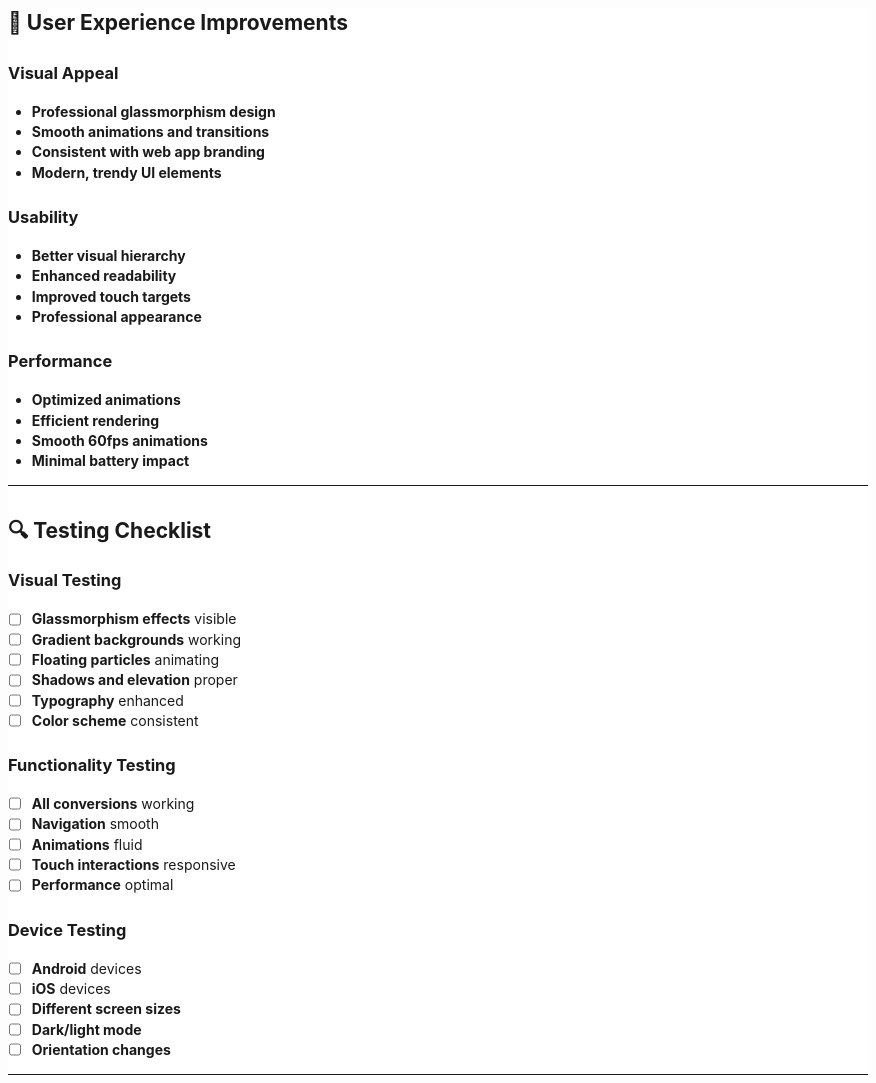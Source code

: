 
## 🎯 **User Experience Improvements**

### **Visual Appeal**
- **Professional glassmorphism design**
- **Smooth animations and transitions**
- **Consistent with web app branding**
- **Modern, trendy UI elements**

### **Usability**
- **Better visual hierarchy**
- **Enhanced readability**
- **Improved touch targets**
- **Professional appearance**

### **Performance**
- **Optimized animations**
- **Efficient rendering**
- **Smooth 60fps animations**
- **Minimal battery impact**

---

## 🔍 **Testing Checklist**

### **Visual Testing**
- [ ] **Glassmorphism effects** visible
- [ ] **Gradient backgrounds** working
- [ ] **Floating particles** animating
- [ ] **Shadows and elevation** proper
- [ ] **Typography** enhanced
- [ ] **Color scheme** consistent

### **Functionality Testing**
- [ ] **All conversions** working
- [ ] **Navigation** smooth
- [ ] **Animations** fluid
- [ ] **Touch interactions** responsive
- [ ] **Performance** optimal

### **Device Testing**
- [ ] **Android** devices
- [ ] **iOS** devices
- [ ] **Different screen sizes**
- [ ] **Dark/light mode**
- [ ] **Orientation changes**

---
